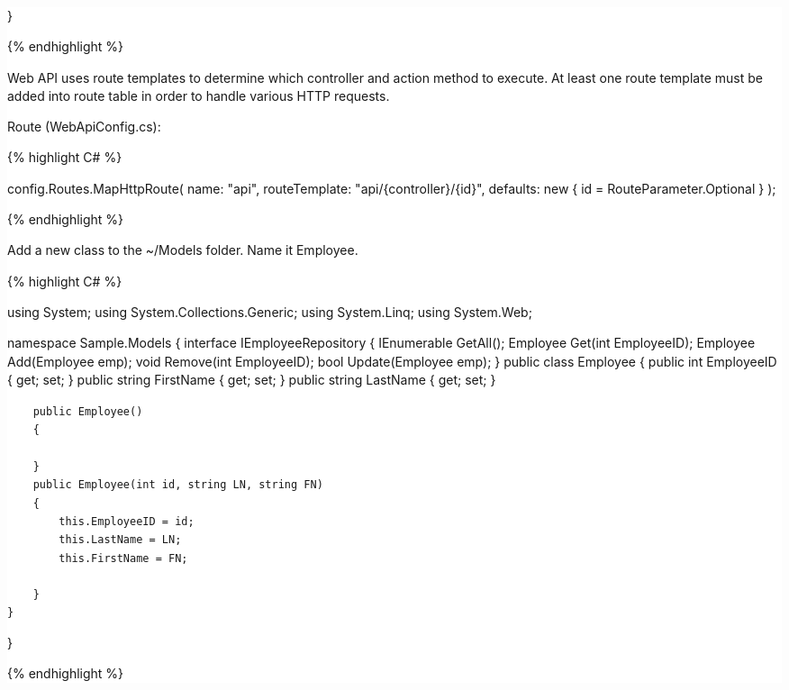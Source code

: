 }


{% endhighlight %}

Web API uses route templates to determine which controller and action method to execute. At least one route template must be added into route table in order to handle various HTTP requests.

Route (WebApiConfig.cs):

{% highlight C# %}


config.Routes.MapHttpRoute(
                name: "api",
                routeTemplate: "api/{controller}/{id}",
                defaults: new { id = RouteParameter.Optional }
            );


{% endhighlight %}

Add a new class to the ~/Models folder. Name it Employee.

{% highlight C# %}

using System;
using System.Collections.Generic;
using System.Linq;
using System.Web;

namespace Sample.Models
{
    interface IEmployeeRepository
    {
        IEnumerable<Employee> GetAll();
        Employee Get(int EmployeeID);
        Employee Add(Employee emp);
        void Remove(int EmployeeID);
        bool Update(Employee emp);
    }
    public class Employee
    {
        public int EmployeeID { get; set; }
        public string FirstName { get; set; }
        public string LastName { get; set; }

        public Employee()
        {

        }
        public Employee(int id, string LN, string FN)
        {
            this.EmployeeID = id;
            this.LastName = LN;
            this.FirstName = FN;

        }
    }
}

{% endhighlight %}
